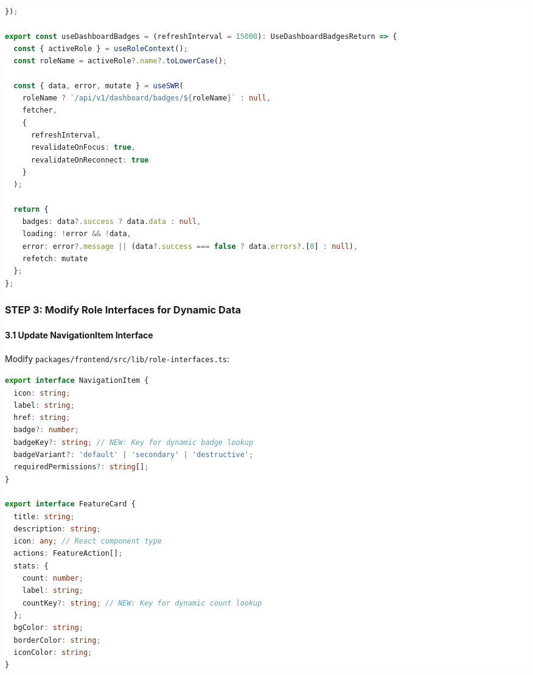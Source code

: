 ```typescript
});

export const useDashboardBadges = (refreshInterval = 15000): UseDashboardBadgesReturn => {
  const { activeRole } = useRoleContext();
  const roleName = activeRole?.name?.toLowerCase();

  const { data, error, mutate } = useSWR(
    roleName ? `/api/v1/dashboard/badges/${roleName}` : null,
    fetcher,
    { 
      refreshInterval,
      revalidateOnFocus: true,
      revalidateOnReconnect: true
    }
  );

  return {
    badges: data?.success ? data.data : null,
    loading: !error && !data,
    error: error?.message || (data?.success === false ? data.errors?.[0] : null),
    refetch: mutate
  };
};
```

### STEP 3: Modify Role Interfaces for Dynamic Data

#### 3.1 Update NavigationItem Interface
Modify `packages/frontend/src/lib/role-interfaces.ts`:

```typescript
export interface NavigationItem {
  icon: string;
  label: string;
  href: string;
  badge?: number;
  badgeKey?: string; // NEW: Key for dynamic badge lookup
  badgeVariant?: 'default' | 'secondary' | 'destructive';
  requiredPermissions?: string[];
}

export interface FeatureCard {
  title: string;
  description: string;
  icon: any; // React component type
  actions: FeatureAction[];
  stats: { 
    count: number; 
    label: string;
    countKey?: string; // NEW: Key for dynamic count lookup
  };
  bgColor: string;
  borderColor: string;
  iconColor: string;
}
```


  [key: string]: number;